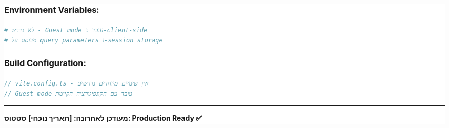### Environment Variables:
```bash
# לא נדרש - Guest mode עובד ב-client-side
# מבוסס על query parameters ו-session storage
```

### Build Configuration:
```typescript
// vite.config.ts - אין שינויים מיוחדים נדרשים
// Guest mode עובד עם הקונפיגורציה הקיימת
```

---

**מעודכן לאחרונה: [תאריך נוכחי]**
**סטטוס: Production Ready ✅**